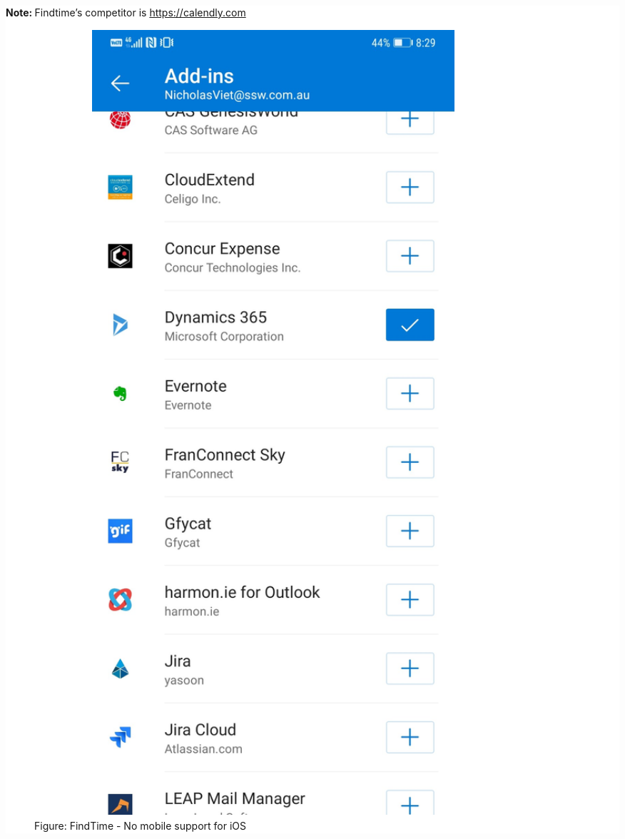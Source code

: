    <b>Note: </b>Findtime’s competitor is https://calendly.com<br></p><dl class="image"><dt><img src="findtime-mobile.jpg" alt="findtime-mobile.jpg" style="width:750px;" /></dt><dd>Figure: FindTime - No mobile support for iOS</dd></dl>


